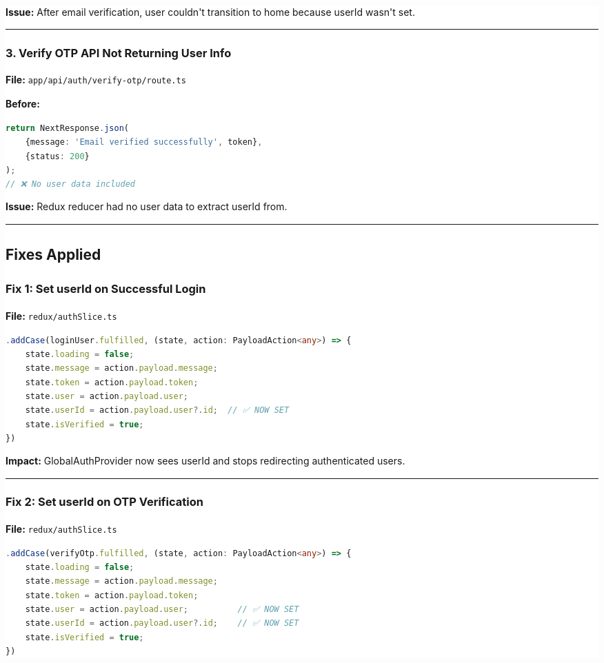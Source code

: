 **Issue:** After email verification, user couldn't transition to home because userId wasn't set.

---

### 3. **Verify OTP API Not Returning User Info**
**File:** `app/api/auth/verify-otp/route.ts`

**Before:**
```typescript
return NextResponse.json(
    {message: 'Email verified successfully', token},
    {status: 200}
);
// ❌ No user data included
```

**Issue:** Redux reducer had no user data to extract userId from.

---

## Fixes Applied

### Fix 1: Set userId on Successful Login
**File:** `redux/authSlice.ts`

```typescript
.addCase(loginUser.fulfilled, (state, action: PayloadAction<any>) => {
    state.loading = false;
    state.message = action.payload.message;
    state.token = action.payload.token;
    state.user = action.payload.user;
    state.userId = action.payload.user?.id;  // ✅ NOW SET
    state.isVerified = true;
})
```

**Impact:** GlobalAuthProvider now sees userId and stops redirecting authenticated users.

---

### Fix 2: Set userId on OTP Verification
**File:** `redux/authSlice.ts`

```typescript
.addCase(verifyOtp.fulfilled, (state, action: PayloadAction<any>) => {
    state.loading = false;
    state.message = action.payload.message;
    state.token = action.payload.token;
    state.user = action.payload.user;          // ✅ NOW SET
    state.userId = action.payload.user?.id;    // ✅ NOW SET
    state.isVerified = true;
})
```
